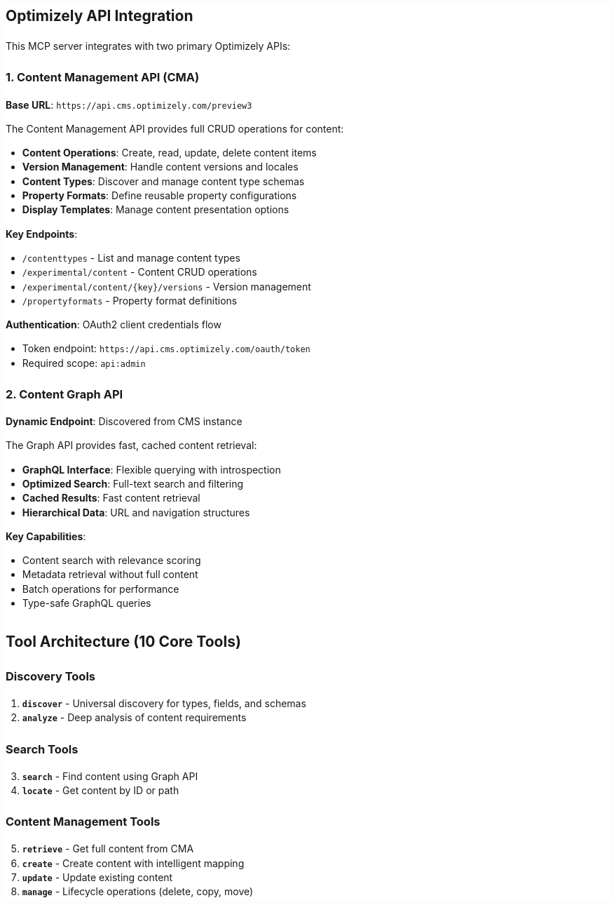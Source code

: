 ## Optimizely API Integration

This MCP server integrates with two primary Optimizely APIs:

### 1. Content Management API (CMA)
**Base URL**: `https://api.cms.optimizely.com/preview3`

The Content Management API provides full CRUD operations for content:
- **Content Operations**: Create, read, update, delete content items
- **Version Management**: Handle content versions and locales
- **Content Types**: Discover and manage content type schemas
- **Property Formats**: Define reusable property configurations
- **Display Templates**: Manage content presentation options

**Key Endpoints**:
- `/contenttypes` - List and manage content types
- `/experimental/content` - Content CRUD operations
- `/experimental/content/{key}/versions` - Version management
- `/propertyformats` - Property format definitions

**Authentication**: OAuth2 client credentials flow
- Token endpoint: `https://api.cms.optimizely.com/oauth/token`
- Required scope: `api:admin`

### 2. Content Graph API
**Dynamic Endpoint**: Discovered from CMS instance

The Graph API provides fast, cached content retrieval:
- **GraphQL Interface**: Flexible querying with introspection
- **Optimized Search**: Full-text search and filtering
- **Cached Results**: Fast content retrieval
- **Hierarchical Data**: URL and navigation structures

**Key Capabilities**:
- Content search with relevance scoring
- Metadata retrieval without full content
- Batch operations for performance
- Type-safe GraphQL queries

## Tool Architecture (10 Core Tools)

### Discovery Tools
1. **`discover`** - Universal discovery for types, fields, and schemas
2. **`analyze`** - Deep analysis of content requirements

### Search Tools
3. **`search`** - Find content using Graph API
4. **`locate`** - Get content by ID or path

### Content Management Tools
5. **`retrieve`** - Get full content from CMA
6. **`create`** - Create content with intelligent mapping
7. **`update`** - Update existing content
8. **`manage`** - Lifecycle operations (delete, copy, move)

